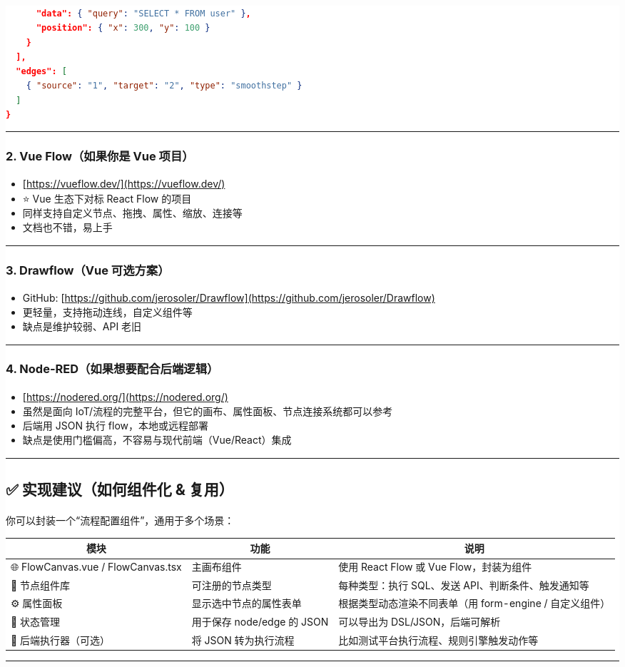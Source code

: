 ```json
      "data": { "query": "SELECT * FROM user" },
      "position": { "x": 300, "y": 100 }
    }
  ],
  "edges": [
    { "source": "1", "target": "2", "type": "smoothstep" }
  ]
}
```

---

### 2. **Vue Flow**（如果你是 Vue 项目）
- [https://vueflow.dev/](https://vueflow.dev/)
- ⭐ Vue 生态下对标 React Flow 的项目
- 同样支持自定义节点、拖拽、属性、缩放、连接等
- 文档也不错，易上手

---

### 3. **Drawflow**（Vue 可选方案）
- GitHub: [https://github.com/jerosoler/Drawflow](https://github.com/jerosoler/Drawflow)
- 更轻量，支持拖动连线，自定义组件等
- 缺点是维护较弱、API 老旧

---

### 4. **Node-RED**（如果想要配合后端逻辑）
- [https://nodered.org/](https://nodered.org/)
- 虽然是面向 IoT/流程的完整平台，但它的画布、属性面板、节点连接系统都可以参考
- 后端用 JSON 执行 flow，本地或远程部署
- 缺点是使用门槛偏高，不容易与现代前端（Vue/React）集成

---

## ✅ 实现建议（如何组件化 & 复用）

你可以封装一个“流程配置组件”，通用于多个场景：

| 模块 | 功能 | 说明 |
|------|------|------|
| 🌐 FlowCanvas.vue / FlowCanvas.tsx | 主画布组件 | 使用 React Flow 或 Vue Flow，封装为组件 |
| 🔌 节点组件库 | 可注册的节点类型 | 每种类型：执行 SQL、发送 API、判断条件、触发通知等 |
| ⚙️ 属性面板 | 显示选中节点的属性表单 | 根据类型动态渲染不同表单（用 form-engine / 自定义组件） |
| 🧠 状态管理 | 用于保存 node/edge 的 JSON | 可以导出为 DSL/JSON，后端可解析 |
| 🔁 后端执行器（可选） | 将 JSON 转为执行流程 | 比如测试平台执行流程、规则引擎触发动作等 |

---
